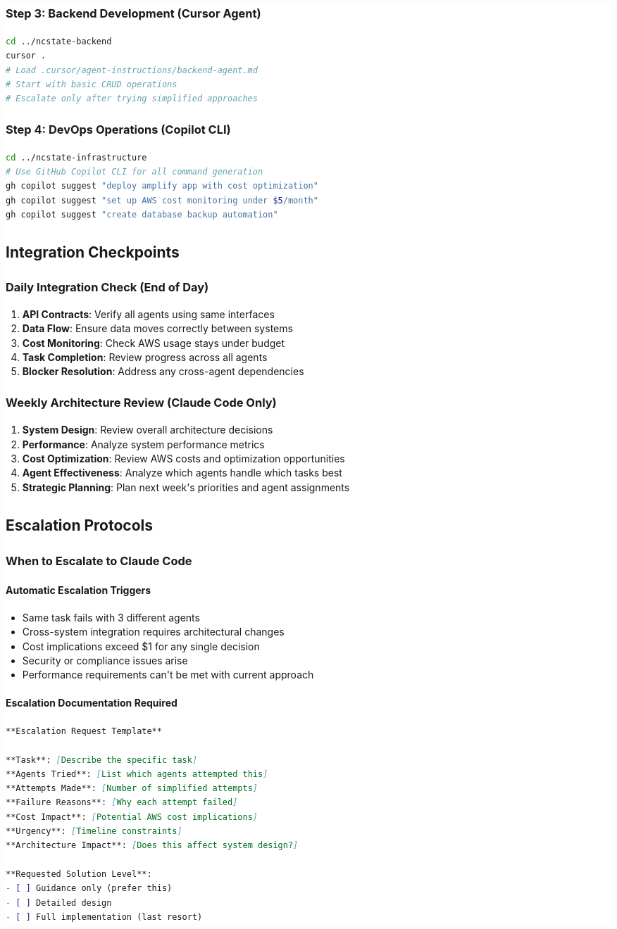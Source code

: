 ### **Step 3: Backend Development (Cursor Agent)**
```bash
cd ../ncstate-backend  
cursor .
# Load .cursor/agent-instructions/backend-agent.md
# Start with basic CRUD operations
# Escalate only after trying simplified approaches
```

### **Step 4: DevOps Operations (Copilot CLI)**
```bash
cd ../ncstate-infrastructure
# Use GitHub Copilot CLI for all command generation
gh copilot suggest "deploy amplify app with cost optimization"
gh copilot suggest "set up AWS cost monitoring under $5/month"
gh copilot suggest "create database backup automation"
```

## Integration Checkpoints

### **Daily Integration Check** (End of Day)
1. **API Contracts**: Verify all agents using same interfaces
2. **Data Flow**: Ensure data moves correctly between systems
3. **Cost Monitoring**: Check AWS usage stays under budget
4. **Task Completion**: Review progress across all agents
5. **Blocker Resolution**: Address any cross-agent dependencies

### **Weekly Architecture Review** (Claude Code Only)
1. **System Design**: Review overall architecture decisions
2. **Performance**: Analyze system performance metrics
3. **Cost Optimization**: Review AWS costs and optimization opportunities
4. **Agent Effectiveness**: Analyze which agents handle which tasks best
5. **Strategic Planning**: Plan next week's priorities and agent assignments

## Escalation Protocols

### **When to Escalate to Claude Code**

#### **Automatic Escalation Triggers**
- Same task fails with 3 different agents
- Cross-system integration requires architectural changes
- Cost implications exceed $1 for any single decision
- Security or compliance issues arise
- Performance requirements can't be met with current approach

#### **Escalation Documentation Required**
```markdown
**Escalation Request Template**

**Task**: [Describe the specific task]
**Agents Tried**: [List which agents attempted this]
**Attempts Made**: [Number of simplified attempts]
**Failure Reasons**: [Why each attempt failed]
**Cost Impact**: [Potential AWS cost implications]
**Urgency**: [Timeline constraints]
**Architecture Impact**: [Does this affect system design?]

**Requested Solution Level**:
- [ ] Guidance only (prefer this)
- [ ] Detailed design
- [ ] Full implementation (last resort)
```